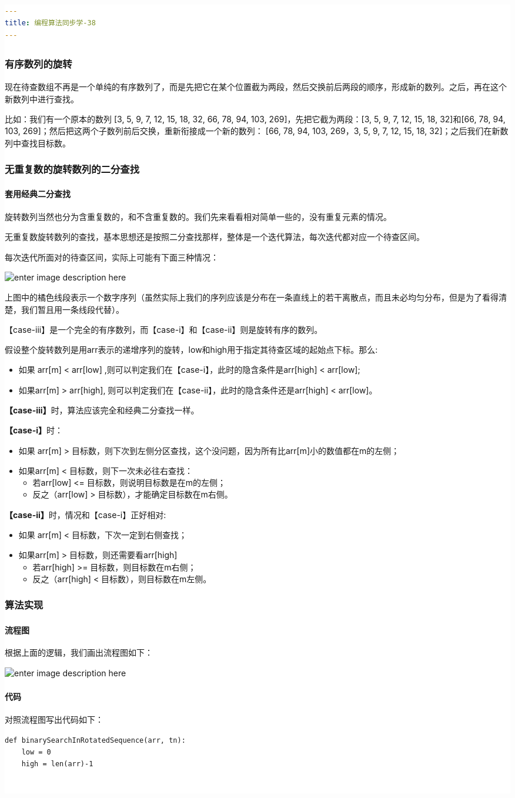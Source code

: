 ```yaml
---
title: 编程算法同步学-38
---
```

<article id="topicContainer" class="column_content"><h2 class="topic_title"></h2><div><h3 id="">有序数列的旋转</h3>
<p>现在待查数组不再是一个单纯的有序数列了，而是先把它在某个位置截为两段，然后交换前后两段的顺序，形成新的数列。之后，再在这个新数列中进行查找。</p>
<p>比如：我们有一个原本的数列 [3, 5, 9, 7, 12, 15, 18, 32, 66, 78, 94, 103, 269]，先把它截为两段：[3, 5, 9, 7, 12, 15, 18, 32]和[66, 78, 94, 103, 269]；然后把这两个子数列前后交换，重新衔接成一个新的数列： [66, 78, 94, 103, 269，3, 5, 9, 7, 12, 15, 18, 32]；之后我们在新数列中查找目标数。</p>
<h3 id="-1">无重复数的旋转数列的二分查找</h3>
<h4 id="-2">套用经典二分查找</h4>
<p>旋转数列当然也分为含重复数的，和不含重复数的。我们先来看看相对简单一些的，没有重复元素的情况。</p>
<p>无重复数旋转数列的查找，基本思想还是按照二分查找那样，整体是一个迭代算法，每次迭代都对应一个待查区间。</p>
<p>每次迭代所面对的待查区间，实际上可能有下面三种情况：</p>
<p><img src="https://images.gitbook.cn/ead52850-9cc1-11e9-8f1a-796898d8df1a" alt="enter image description here" /></p>
<p>上图中的橘色线段表示一个数字序列（虽然实际上我们的序列应该是分布在一条直线上的若干离散点，而且未必均匀分布，但是为了看得清楚，我们暂且用一条线段代替）。</p>
<p>【case-iii】是一个完全的有序数列，而【case-i】和【case-ii】则是旋转有序的数列。</p>
<p>假设整个旋转数列是用arr表示的递增序列的旋转，low和high用于指定其待查区域的起始点下标。那么:</p>
<ul>
<li><p>如果 arr[m] &lt; arr[low] ,则可以判定我们在【case-i】，此时的隐含条件是arr[high] &lt; arr[low];</p></li>
<li><p>如果arr[m] &gt; arr[high], 则可以判定我们在【case-ii】，此时的隐含条件还是arr[high] &lt; arr[low]。</p></li>
</ul>
<p><strong>【case-iii】</strong>时，算法应该完全和经典二分查找一样。</p>
<p><strong>【case-i】</strong>时：</p>
<ul>
<li><p>如果 arr[m] &gt; 目标数，则下次到左侧分区查找，这个没问题，因为所有比arr[m]小的数值都在m的左侧；</p></li>
<li>如果arr[m] < 目标数，则下一次未必往右查找：

<ul>
<li>若arr[low] &lt;= 目标数，则说明目标数是在m的左侧；</li>
<li>反之（arr[low] &gt; 目标数），才能确定目标数在m右侧。</li></ul>

</li>
</ul>
<p><strong>【case-ii】</strong>时，情况和【case-i】正好相对:</p>
<ul>
<li><p>如果 arr[m] &lt; 目标数，下次一定到右侧查找；</p></li>
<li>如果arr[m] > 目标数，则还需要看arr[high]

<ul>
<li>若arr[high] &gt;= 目标数，则目标数在m右侧；</li>
<li>反之（arr[high] &lt; 目标数），则目标数在m左侧。</li></ul>

</li>
</ul>
<h3 id="-3">算法实现</h3>
<h4 id="-4">流程图</h4>
<p>根据上面的逻辑，我们画出流程图如下：</p>
<p><img src="https://images.gitbook.cn/f3d933b0-9cc1-11e9-8f1a-796898d8df1a" alt="enter image description here" /> </p>
<h4 id="-5">代码</h4>
<p>对照流程图写出代码如下：</p>
<pre><code>def binarySearchInRotatedSequence(arr, tn):
    low = 0
    high = len(arr)-1
